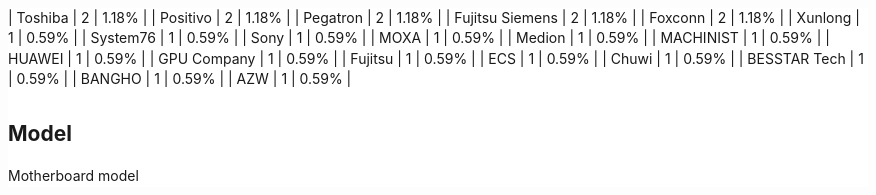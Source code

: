| Toshiba             | 2         | 1.18%   |
| Positivo            | 2         | 1.18%   |
| Pegatron            | 2         | 1.18%   |
| Fujitsu Siemens     | 2         | 1.18%   |
| Foxconn             | 2         | 1.18%   |
| Xunlong             | 1         | 0.59%   |
| System76            | 1         | 0.59%   |
| Sony                | 1         | 0.59%   |
| MOXA                | 1         | 0.59%   |
| Medion              | 1         | 0.59%   |
| MACHINIST           | 1         | 0.59%   |
| HUAWEI              | 1         | 0.59%   |
| GPU Company         | 1         | 0.59%   |
| Fujitsu             | 1         | 0.59%   |
| ECS                 | 1         | 0.59%   |
| Chuwi               | 1         | 0.59%   |
| BESSTAR Tech        | 1         | 0.59%   |
| BANGHO              | 1         | 0.59%   |
| AZW                 | 1         | 0.59%   |

Model
-----

Motherboard model
